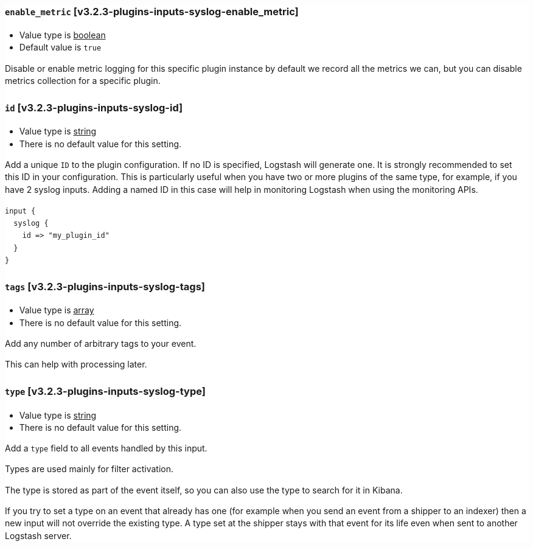 ### `enable_metric` [v3.2.3-plugins-inputs-syslog-enable_metric]

* Value type is [boolean](/lsr/value-types.md#boolean)
* Default value is `true`

Disable or enable metric logging for this specific plugin instance by default we record all the metrics we can, but you can disable metrics collection for a specific plugin.

### `id` [v3.2.3-plugins-inputs-syslog-id]

* Value type is [string](/lsr/value-types.md#string)
* There is no default value for this setting.

Add a unique `ID` to the plugin configuration. If no ID is specified, Logstash will generate one. It is strongly recommended to set this ID in your configuration. This is particularly useful when you have two or more plugins of the same type, for example, if you have 2 syslog inputs. Adding a named ID in this case will help in monitoring Logstash when using the monitoring APIs.

```
input {
  syslog {
    id => "my_plugin_id"
  }
}
```

### `tags` [v3.2.3-plugins-inputs-syslog-tags]

* Value type is [array](/lsr/value-types.md#array)
* There is no default value for this setting.

Add any number of arbitrary tags to your event.

This can help with processing later.

### `type` [v3.2.3-plugins-inputs-syslog-type]

* Value type is [string](/lsr/value-types.md#string)
* There is no default value for this setting.

Add a `type` field to all events handled by this input.

Types are used mainly for filter activation.

The type is stored as part of the event itself, so you can also use the type to search for it in Kibana.

If you try to set a type on an event that already has one (for example when you send an event from a shipper to an indexer) then a new input will not override the existing type. A type set at the shipper stays with that event for its life even when sent to another Logstash server.
